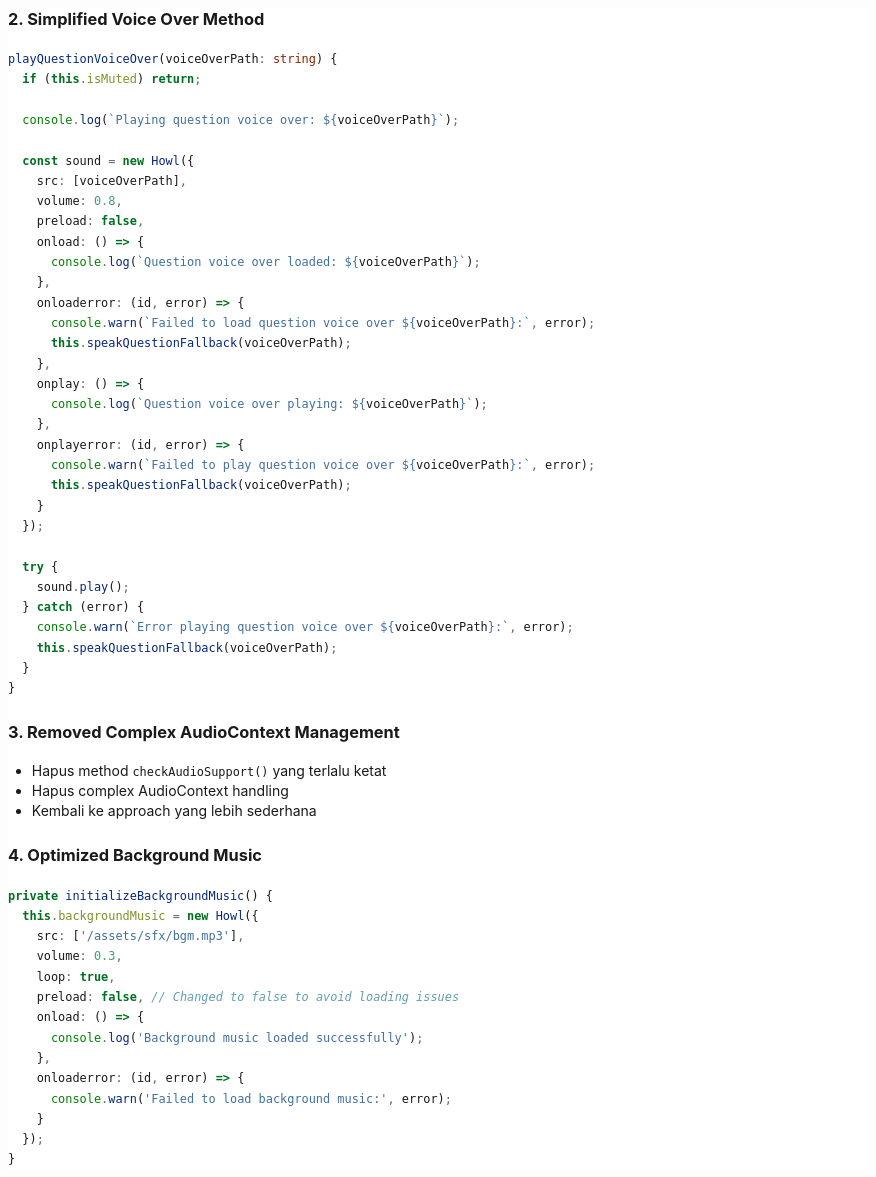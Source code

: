 ### 2. **Simplified Voice Over Method**
```typescript
playQuestionVoiceOver(voiceOverPath: string) {
  if (this.isMuted) return;
  
  console.log(`Playing question voice over: ${voiceOverPath}`);
  
  const sound = new Howl({
    src: [voiceOverPath],
    volume: 0.8,
    preload: false,
    onload: () => {
      console.log(`Question voice over loaded: ${voiceOverPath}`);
    },
    onloaderror: (id, error) => {
      console.warn(`Failed to load question voice over ${voiceOverPath}:`, error);
      this.speakQuestionFallback(voiceOverPath);
    },
    onplay: () => {
      console.log(`Question voice over playing: ${voiceOverPath}`);
    },
    onplayerror: (id, error) => {
      console.warn(`Failed to play question voice over ${voiceOverPath}:`, error);
      this.speakQuestionFallback(voiceOverPath);
    }
  });
  
  try {
    sound.play();
  } catch (error) {
    console.warn(`Error playing question voice over ${voiceOverPath}:`, error);
    this.speakQuestionFallback(voiceOverPath);
  }
}
```

### 3. **Removed Complex AudioContext Management**
- Hapus method `checkAudioSupport()` yang terlalu ketat
- Hapus complex AudioContext handling
- Kembali ke approach yang lebih sederhana

### 4. **Optimized Background Music**
```typescript
private initializeBackgroundMusic() {
  this.backgroundMusic = new Howl({
    src: ['/assets/sfx/bgm.mp3'],
    volume: 0.3,
    loop: true,
    preload: false, // Changed to false to avoid loading issues
    onload: () => {
      console.log('Background music loaded successfully');
    },
    onloaderror: (id, error) => {
      console.warn('Failed to load background music:', error);
    }
  });
}
```
